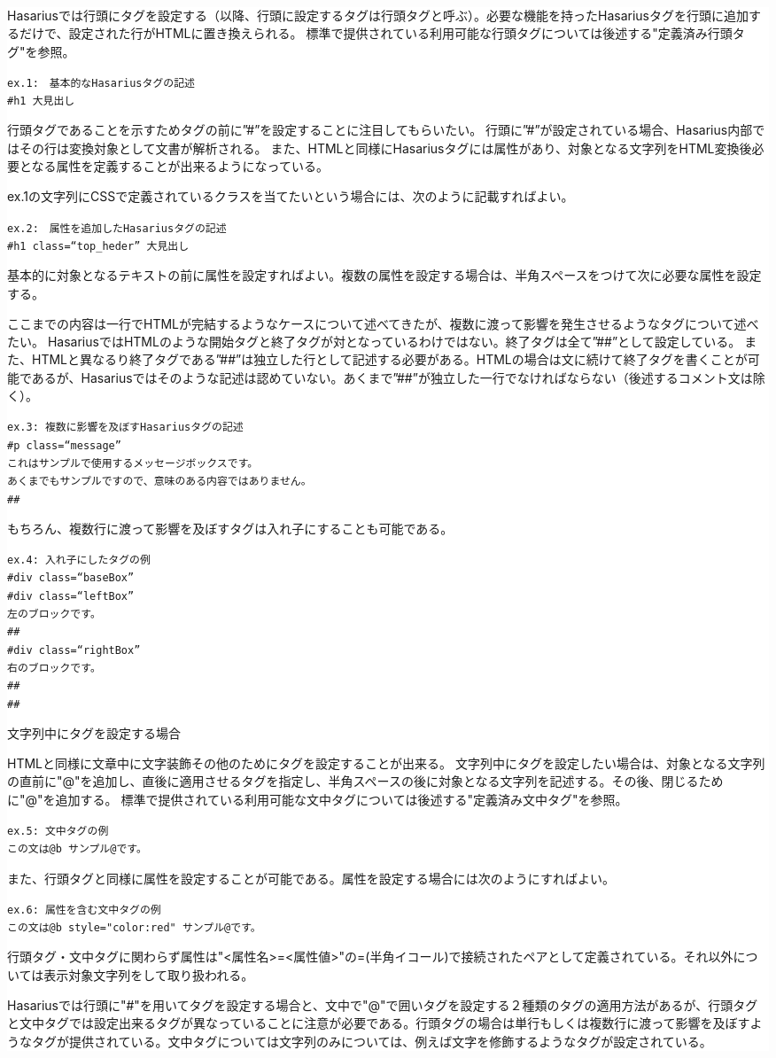 Hasariusでは行頭にタグを設定する（以降、行頭に設定するタグは行頭タグと呼ぶ）。必要な機能を持ったHasariusタグを行頭に追加するだけで、設定された行がHTMLに置き換えられる。
標準で提供されている利用可能な行頭タグについては後述する"定義済み行頭タグ"を参照。

    ex.1:　基本的なHasariusタグの記述
    #h1 大見出し

行頭タグであることを示すためタグの前に”#”を設定することに注目してもらいたい。
行頭に”#”が設定されている場合、Hasarius内部ではその行は変換対象として文書が解析される。
また、HTMLと同様にHasariusタグには属性があり、対象となる文字列をHTML変換後必要となる属性を定義することが出来るようになっている。

ex.1の文字列にCSSで定義されているクラスを当てたいという場合には、次のように記載すればよい。

    ex.2:　属性を追加したHasariusタグの記述
    #h1 class=“top_heder” 大見出し

基本的に対象となるテキストの前に属性を設定すればよい。複数の属性を設定する場合は、半角スペースをつけて次に必要な属性を設定する。

ここまでの内容は一行でHTMLが完結するようなケースについて述べてきたが、複数に渡って影響を発生させるようなタグについて述べたい。
HasariusではHTMLのような開始タグと終了タグが対となっているわけではない。終了タグは全て”##”として設定している。
また、HTMLと異なるり終了タグである”##”は独立した行として記述する必要がある。HTMLの場合は文に続けて終了タグを書くことが可能であるが、Hasariusではそのような記述は認めていない。あくまで”##”が独立した一行でなければならない（後述するコメント文は除く）。

    ex.3: 複数に影響を及ぼすHasariusタグの記述
    #p class=“message”
    これはサンプルで使用するメッセージボックスです。
    あくまでもサンプルですので、意味のある内容ではありません。
    ##

もちろん、複数行に渡って影響を及ぼすタグは入れ子にすることも可能である。

    ex.4: 入れ子にしたタグの例
    #div class=“baseBox”
    #div class=“leftBox”
    左のブロックです。
    ##
    #div class=“rightBox”
    右のブロックです。
    ##
    ##

文字列中にタグを設定する場合

HTMLと同様に文章中に文字装飾その他のためにタグを設定することが出来る。
文字列中にタグを設定したい場合は、対象となる文字列の直前に"@"を追加し、直後に適用させるタグを指定し、半角スペースの後に対象となる文字列を記述する。その後、閉じるために"@"を追加する。
標準で提供されている利用可能な文中タグについては後述する"定義済み文中タグ"を参照。

    ex.5: 文中タグの例
    この文は@b サンプル@です。

また、行頭タグと同様に属性を設定することが可能である。属性を設定する場合には次のようにすればよい。

    ex.6: 属性を含む文中タグの例
    この文は@b style="color:red" サンプル@です。

行頭タグ・文中タグに関わらず属性は"<属性名>=<属性値>"の=(半角イコール)で接続されたペアとして定義されている。それ以外については表示対象文字列をして取り扱われる。

Hasariusでは行頭に"#"を用いてタグを設定する場合と、文中で"@"で囲いタグを設定する２種類のタグの適用方法があるが、行頭タグと文中タグでは設定出来るタグが異なっていることに注意が必要である。行頭タグの場合は単行もしくは複数行に渡って影響を及ぼすようなタグが提供されている。文中タグについては文字列のみについては、例えば文字を修飾するようなタグが設定されている。
